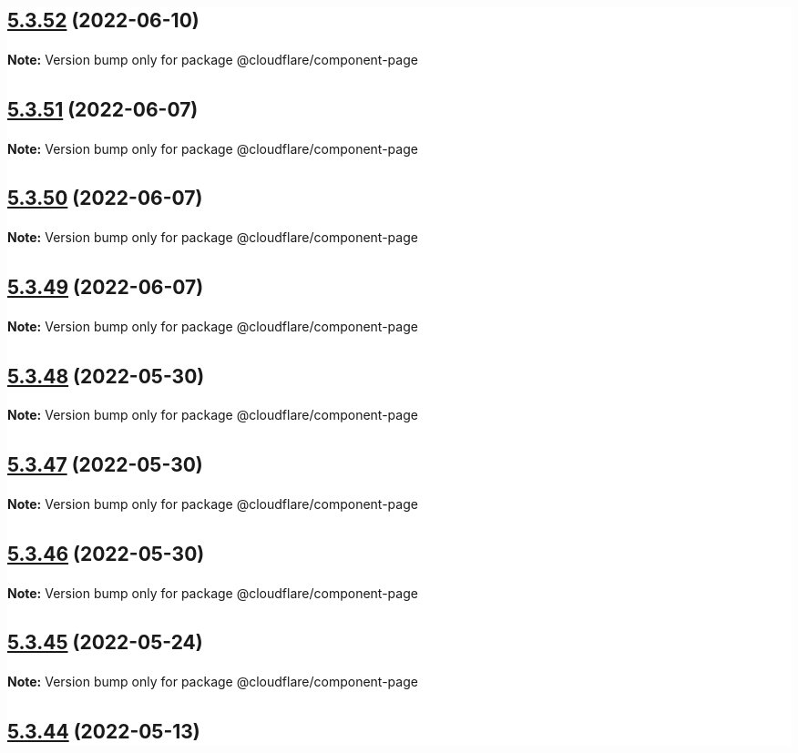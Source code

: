 ## [5.3.52](http://stash.cfops.it:7999/fe/stratus/compare/@cloudflare/component-page@5.3.51...@cloudflare/component-page@5.3.52) (2022-06-10)

**Note:** Version bump only for package @cloudflare/component-page

## [5.3.51](http://stash.cfops.it:7999/fe/stratus/compare/@cloudflare/component-page@5.3.50...@cloudflare/component-page@5.3.51) (2022-06-07)

**Note:** Version bump only for package @cloudflare/component-page

## [5.3.50](http://stash.cfops.it:7999/fe/stratus/compare/@cloudflare/component-page@5.3.49...@cloudflare/component-page@5.3.50) (2022-06-07)

**Note:** Version bump only for package @cloudflare/component-page

## [5.3.49](http://stash.cfops.it:7999/fe/stratus/compare/@cloudflare/component-page@5.3.48...@cloudflare/component-page@5.3.49) (2022-06-07)

**Note:** Version bump only for package @cloudflare/component-page

## [5.3.48](http://stash.cfops.it:7999/fe/stratus/compare/@cloudflare/component-page@5.3.47...@cloudflare/component-page@5.3.48) (2022-05-30)

**Note:** Version bump only for package @cloudflare/component-page

## [5.3.47](http://stash.cfops.it:7999/fe/stratus/compare/@cloudflare/component-page@5.3.46...@cloudflare/component-page@5.3.47) (2022-05-30)

**Note:** Version bump only for package @cloudflare/component-page

## [5.3.46](http://stash.cfops.it:7999/fe/stratus/compare/@cloudflare/component-page@5.3.45...@cloudflare/component-page@5.3.46) (2022-05-30)

**Note:** Version bump only for package @cloudflare/component-page

## [5.3.45](http://stash.cfops.it:7999/fe/stratus/compare/@cloudflare/component-page@5.3.44...@cloudflare/component-page@5.3.45) (2022-05-24)

**Note:** Version bump only for package @cloudflare/component-page

## [5.3.44](http://stash.cfops.it:7999/fe/stratus/compare/@cloudflare/component-page@5.3.43...@cloudflare/component-page@5.3.44) (2022-05-13)
